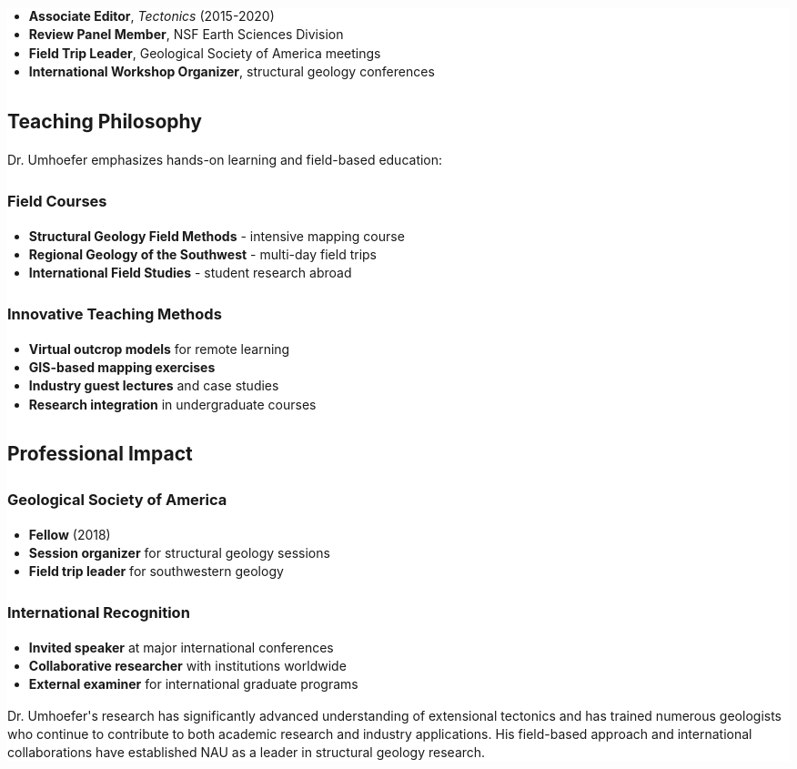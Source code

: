 - **Associate Editor**, *Tectonics* (2015-2020)
- **Review Panel Member**, NSF Earth Sciences Division
- **Field Trip Leader**, Geological Society of America meetings
- **International Workshop Organizer**, structural geology conferences

## Teaching Philosophy

Dr. Umhoefer emphasizes hands-on learning and field-based education:

### Field Courses
- **Structural Geology Field Methods** - intensive mapping course
- **Regional Geology of the Southwest** - multi-day field trips
- **International Field Studies** - student research abroad

### Innovative Teaching Methods
- **Virtual outcrop models** for remote learning
- **GIS-based mapping exercises** 
- **Industry guest lectures** and case studies
- **Research integration** in undergraduate courses

## Professional Impact

### Geological Society of America
- **Fellow** (2018)
- **Session organizer** for structural geology sessions
- **Field trip leader** for southwestern geology

### International Recognition
- **Invited speaker** at major international conferences
- **Collaborative researcher** with institutions worldwide
- **External examiner** for international graduate programs

Dr. Umhoefer's research has significantly advanced understanding of extensional tectonics and has trained numerous geologists who continue to contribute to both academic research and industry applications. His field-based approach and international collaborations have established NAU as a leader in structural geology research.